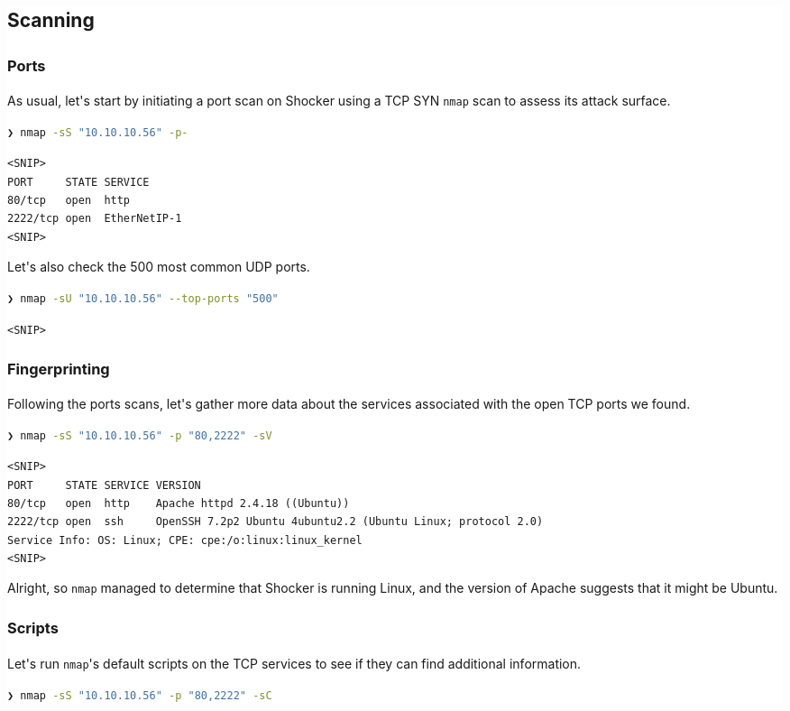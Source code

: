## Scanning

### Ports

As usual, let's start by initiating a port scan on Shocker using a TCP SYN
`nmap` scan to assess its attack surface.

```sh
❯ nmap -sS "10.10.10.56" -p-
```

```
<SNIP>
PORT     STATE SERVICE
80/tcp   open  http
2222/tcp open  EtherNetIP-1
<SNIP>
```

Let's also check the 500 most common UDP ports.

```sh
❯ nmap -sU "10.10.10.56" --top-ports "500"
```

```
<SNIP>
```

### Fingerprinting

Following the ports scans, let's gather more data about the services associated
with the open TCP ports we found.

```sh
❯ nmap -sS "10.10.10.56" -p "80,2222" -sV
```

```
<SNIP>
PORT     STATE SERVICE VERSION
80/tcp   open  http    Apache httpd 2.4.18 ((Ubuntu))
2222/tcp open  ssh     OpenSSH 7.2p2 Ubuntu 4ubuntu2.2 (Ubuntu Linux; protocol 2.0)
Service Info: OS: Linux; CPE: cpe:/o:linux:linux_kernel
<SNIP>
```

Alright, so `nmap` managed to determine that Shocker is running Linux, and the
version of Apache suggests that it might be Ubuntu.

### Scripts

Let's run `nmap`'s default scripts on the TCP services to see if they can find
additional information.

```sh
❯ nmap -sS "10.10.10.56" -p "80,2222" -sC
```

